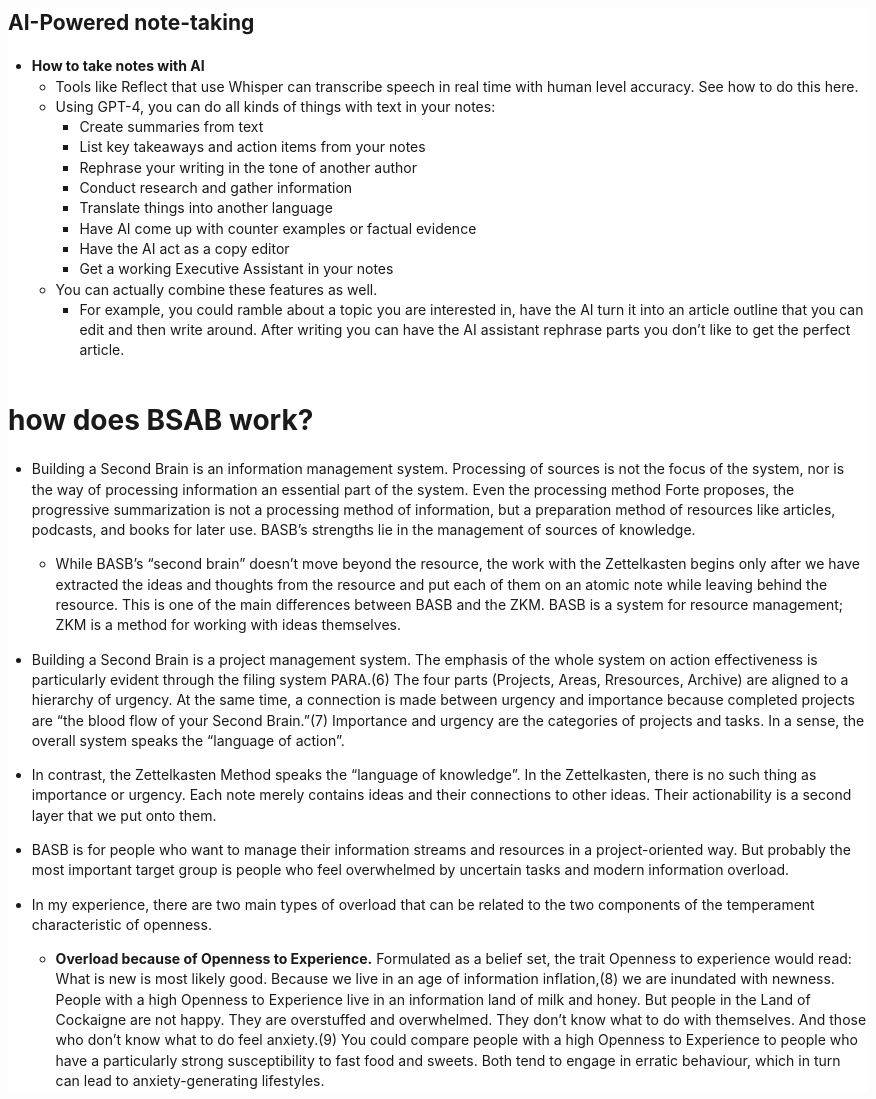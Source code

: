 ## AI-Powered note-taking

- **How to take notes with AI**
  - Tools like Reflect that use Whisper can transcribe speech in real time with human level accuracy. See how to do this here.
  - Using GPT-4, you can do all kinds of things with text in your notes:
    - Create summaries from text
    - List key takeaways and action items from your notes
    - Rephrase your writing in the tone of another author
    - Conduct research and gather information
    - Translate things into another language
    - Have AI come up with counter examples or factual evidence
    - Have the AI act as a copy editor
    - Get a working Executive Assistant in your notes
  - You can actually combine these features as well.
    - For example, you could ramble about a topic you are interested in, have the AI turn it into an article outline that you can edit and then write around. After writing you can have the AI assistant rephrase parts you don’t like to get the perfect article.

# how does BSAB work?

- Building a Second Brain is an information management system. Processing of sources is not the focus of the system, nor is the way of processing information an essential part of the system. Even the processing method Forte proposes, the progressive summarization is not a processing method of information, but a preparation method of resources like articles, podcasts, and books for later use. BASB’s strengths lie in the management of sources of knowledge.

  - While BASB’s “second brain” doesn’t move beyond the resource, the work with the Zettelkasten begins only after we have extracted the ideas and thoughts from the resource and put each of them on an atomic note while leaving behind the resource. This is one of the main differences between BASB and the ZKM. BASB is a system for resource management; ZKM is a method for working with ideas themselves.

- Building a Second Brain is a project management system. The emphasis of the whole system on action effectiveness is particularly evident through the filing system PARA.(6) The four parts (Projects, Areas, Rresources, Archive) are aligned to a hierarchy of urgency. At the same time, a connection is made between urgency and importance because completed projects are “the blood flow of your Second Brain.”(7) Importance and urgency are the categories of projects and tasks. In a sense, the overall system speaks the “language of action”.

- In contrast, the Zettelkasten Method speaks the “language of knowledge”. In the Zettelkasten, there is no such thing as importance or urgency. Each note merely contains ideas and their connections to other ideas. Their actionability is a second layer that we put onto them.

- BASB is for people who want to manage their information streams and resources in a project-oriented way. But probably the most important target group is people who feel overwhelmed by uncertain tasks and modern information overload.

- In my experience, there are two main types of overload that can be related to the two components of the temperament characteristic of openness.

  - **Overload because of Openness to Experience.** Formulated as a belief set, the trait Openness to experience would read: What is new is most likely good. Because we live in an age of information inflation,(8) we are inundated with newness. People with a high Openness to Experience live in an information land of milk and honey. But people in the Land of Cockaigne are not happy. They are overstuffed and overwhelmed. They don’t know what to do with themselves. And those who don’t know what to do feel anxiety.(9) You could compare people with a high Openness to Experience to people who have a particularly strong susceptibility to fast food and sweets. Both tend to engage in erratic behaviour, which in turn can lead to anxiety-generating lifestyles.
